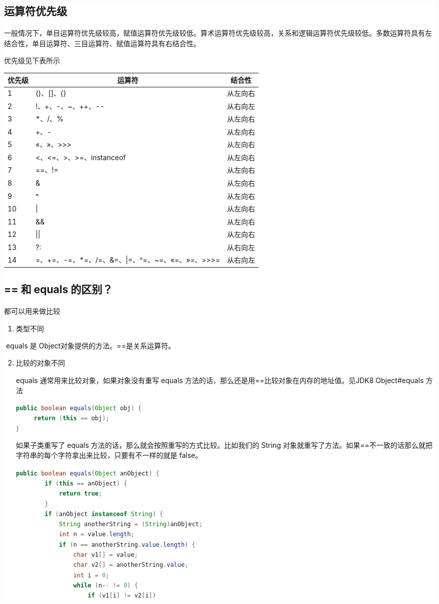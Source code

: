 ## 运算符优先级

一般情况下，单目运算符优先级较高，赋值运算符优先级较低。算术运算符优先级较高，关系和逻辑运算符优先级较低。多数运算符具有左结合性，单目运算符、三目运算符、赋值运算符具有右结合性。

优先级见下表所示

| 优先级 | 运算符                                           | 结合性   |
| ------ | ------------------------------------------------ | -------- |
| 1      | ()、[]、{}                                       | 从左向右 |
| 2      | !、+、-、~、++、--                               | 从右向左 |
| 3      | *、/、%                                          | 从左向右 |
| 4      | +、-                                             | 从左向右 |
| 5      | «、»、>>>                                        | 从左向右 |
| 6      | <、<=、>、>=、instanceof                         | 从左向右 |
| 7      | ==、!=                                           | 从左向右 |
| 8      | &                                                | 从左向右 |
| 9      | ^                                                | 从左向右 |
| 10     | \|                                               | 从左向右 |
| 11     | &&                                               | 从左向右 |
| 12     | \|\|                                             | 从左向右 |
| 13     | ?:                                               | 从右向左 |
| 14     | =、+=、-=、*=、/=、&=、\|=、^=、~=、«=、»=、>>>= | 从右向左 |



## == 和 equals 的区别？

都可以用来做比较

1. 类型不同

​	equals 是 Object对象提供的方法。==是关系运算符。

2. 比较的对象不同

   equals 通常用来比较对象，如果对象没有重写 equals 方法的话，那么还是用==比较对象在内存的地址值。见JDK8 Object#equals 方法

   ```java
   public boolean equals(Object obj) {
        return (this == obj);
   }
   ```

   如果子类重写了 equals 方法的话，那么就会按照重写的方式比较。比如我们的 String 对象就重写了方法。如果==不一致的话那么就把字符串的每个字符拿出来比较，只要有不一样的就是 false。

   ```java
   public boolean equals(Object anObject) {
           if (this == anObject) {
               return true;
           }
           if (anObject instanceof String) {
               String anotherString = (String)anObject;
               int n = value.length;
               if (n == anotherString.value.length) {
                   char v1[] = value;
                   char v2[] = anotherString.value;
                   int i = 0;
                   while (n-- != 0) {
                       if (v1[i] != v2[i])
   ```